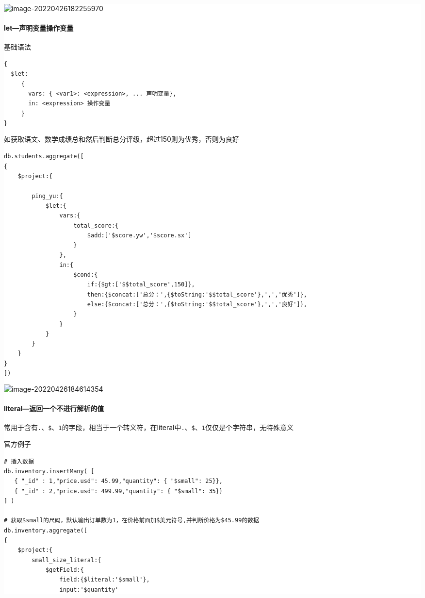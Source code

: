 ![image-20220426182255970](https://s2.loli.net/2022/04/26/jIM4Qly7eNmSX2b.png)

#### let—声明变量操作变量

基础语法

```shell
{
  $let:
     {
       vars: { <var1>: <expression>, ... 声明变量},
       in: <expression> 操作变量
     }
}
```

如获取语文、数学成绩总和然后判断总分评级，超过150则为优秀，否则为良好

```shell
db.students.aggregate([
{
	$project:{
		
		ping_yu:{
			$let:{
				vars:{
					total_score:{
                        $add:['$score.yw','$score.sx']
                    }
				},
				in:{
					$cond:{
						if:{$gt:['$$total_score',150]},
						then:{$concat:['总分：',{$toString:'$$total_score'},',','优秀']},
						else:{$concat:['总分：',{$toString:'$$total_score'},',','良好']},
					}
				}
			}
		}
	}
}
])
```

![image-20220426184614354](https://s2.loli.net/2022/04/26/94rRtCkQTGh2Lz3.png)

#### literal—返回一个不进行解析的值

常用于含有`.`、`$`、`1`的字段，相当于一个转义符，在literal中`.`、`$`、`1`仅仅是个字符串，无特殊意义

官方例子

```shell
# 插入数据
db.inventory.insertMany( [
   { "_id" : 1,"price.usd": 45.99,"quantity": { "$small": 25}},
   { "_id" : 2,"price.usd": 499.99,"quantity": { "$small": 35}}
] )

# 获取$small的尺码，默认输出订单数为1，在价格前面加$美元符号,并判断价格为$45.99的数据
db.inventory.aggregate([
{
	$project:{
		small_size_literal:{
			$getField:{
				field:{$literal:'$small'},
				input:'$quantity'
```